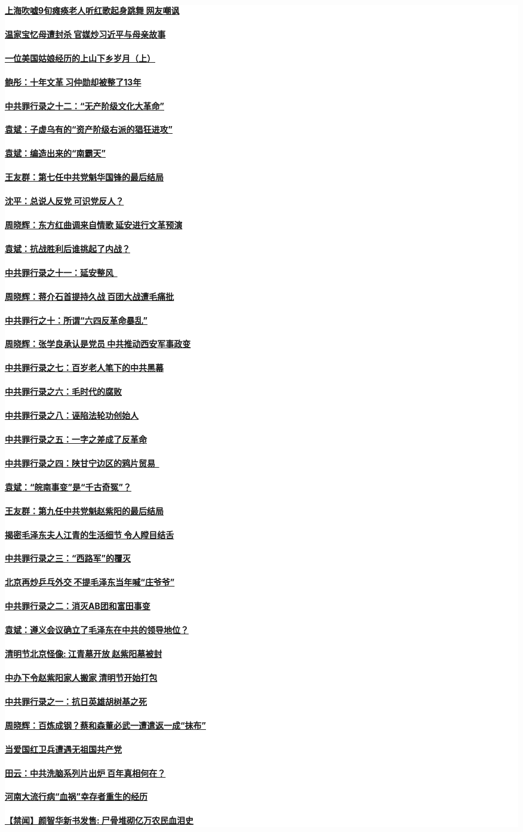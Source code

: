 #### [上海吹嘘9旬瘫痪老人听红歌起身跳舞 网友嘲讽](../pages/prog1699/a103120633.md)
#### [温家宝忆母遭封杀 官媒炒习近平与母亲故事](../pages/prog1699/a103114598.md)
#### [一位美国姑娘经历的上山下乡岁月（上）](../pages/prog1699/a103113852.md)
#### [鲍彤：十年文革 习仲勋却被整了13年](../pages/prog1699/a103112477.md)
#### [中共罪行录之十二：“无产阶级文化大革命”](../pages/prog1699/a103112353.md)
#### [袁斌：子虚乌有的“资产阶级右派的猖狂进攻”](../pages/prog1699/a103111368.md)
#### [袁斌：编造出来的“南霸天”](../pages/prog1699/a103109737.md)
#### [王友群：第七任中共党魁华国锋的最后结局](../pages/prog1699/a103109326.md)
#### [沈平：总说人反党 可识党反人？](../pages/prog1699/a103108170.md)
#### [周晓辉：东方红曲调来自情歌 延安进行文革预演](../pages/prog1699/a103107985.md)
#### [袁斌：抗战胜利后谁挑起了内战？](../pages/prog1699/a103106348.md)
#### [中共罪行录之十一：延安整风  ](../pages/prog1699/a103105642.md)
#### [周晓辉：蒋介石首提持久战 百团大战遭毛痛批](../pages/prog1699/a103105639.md)
#### [中共罪行之十：所谓“六四反革命暴乱”](../pages/prog1699/a103104792.md)
#### [周晓辉：张学良承认是党员 中共推动西安军事政变](../pages/prog1699/a103104204.md)
#### [中共罪行录之七：百岁老人笔下的中共黑幕](../pages/prog1699/a103102157.md)
#### [中共罪行录之六：毛时代的腐败](../pages/prog1699/a103102150.md)
#### [中共罪行录之八：诬陷法轮功创始人](../pages/prog1699/a103101328.md)
#### [中共罪行录之五：一字之差成了反革命](../pages/prog1699/a103101085.md)
#### [中共罪行录之四：陕甘宁边区的鸦片贸易  ](../pages/prog1699/a103101083.md)
#### [袁斌：“皖南事变”是“千古奇冤”？](../pages/prog1699/a103099796.md)
#### [王友群：第九任中共党魁赵紫阳的最后结局](../pages/prog1699/a103099503.md)
#### [揭密毛泽东夫人江青的生活细节 令人瞠目结舌](../pages/prog1699/a103095740.md)
#### [中共罪行录之三：“西路军”的覆灭](../pages/prog1699/a103094271.md)
#### [北京再炒乒乓外交 不提毛泽东当年喊“庄爷爷”](../pages/prog1699/a103093671.md)
#### [中共罪行录之二：消灭AB团和富田事变](../pages/prog1699/a103093331.md)
#### [袁斌：遵义会议确立了毛泽东在中共的领导地位？](../pages/prog1699/a103090223.md)
#### [清明节北京怪像: 江青墓开放 赵紫阳墓被封](../pages/prog1699/a103089813.md)
#### [中办下令赵紫阳家人搬家 清明节开始打包](../pages/prog1699/a103088970.md)
#### [中共罪行录之一：抗日英雄胡树基之死](../pages/prog1699/a103088925.md)
#### [周晓辉：百炼成钢？蔡和森董必武一遭遣返一成“抹布”](../pages/prog1699/a103088792.md)
#### [当爱国红卫兵遭遇无祖国共产党](../pages/prog1699/a103087511.md)
#### [田云：中共洗脑系列片出炉 百年真相何在？](../pages/prog1699/a103084207.md)
#### [河南大流行病“血祸”幸存者重生的经历](../pages/prog1699/a103083923.md)
#### [【禁闻】颜智华新书发售: 尸骨堆砌亿万农民血泪史](../pages/prog1699/a103083510.md)